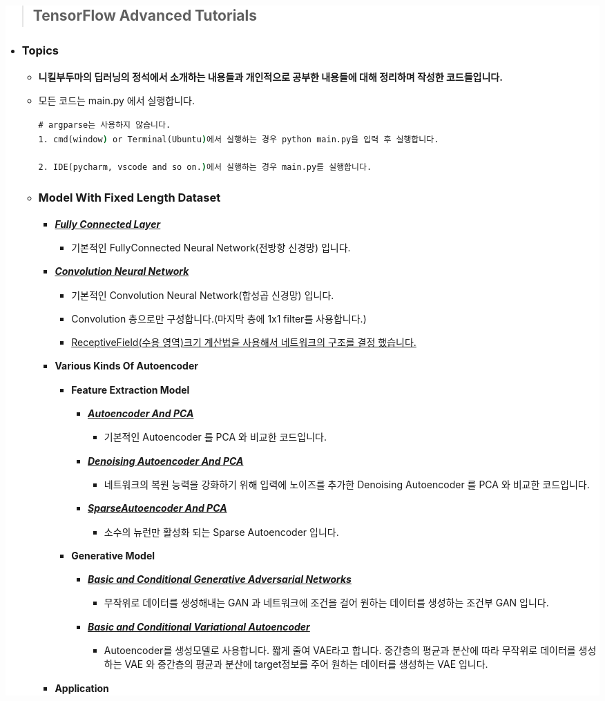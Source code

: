 >## **TensorFlow Advanced Tutorials**
        
* ### **Topics** 

    * **니킬부두마의 **딥러닝의 정석**에서 소개하는 내용들과 개인적으로 공부한 내용들에 대해 정리하며 작성한 코드들입니다.**  

    * 모든 코드는 main.py 에서 실행합니다.
        ```cmd
        # argparse는 사용하지 않습니다.
        1. cmd(window) or Terminal(Ubuntu)에서 실행하는 경우 python main.py을 입력 후 실행합니다. 

        2. IDE(pycharm, vscode and so on.)에서 실행하는 경우 main.py를 실행합니다.  
        ```


    * ### **Model With Fixed Length Dataset**
        
        * [***Fully Connected Layer***](https://github.com/JONGGON/Tensorflow_Advanced_Tutorials/tree/master/tensorflow_ModelWithFixedLengthDataset/tensorflow_FullyConnectedNeuralNetwork)
            * 기본적인 FullyConnected Neural Network(전방향 신경망) 입니다.

        * [***Convolution Neural Network***](https://github.com/JONGGON/Tensorflow_Advanced_Tutorials/tree/master/tensorflow_ModelWithFixedLengthDataset/tensorflow_ConvolutionNeuralNetwork)

            * 기본적인 Convolution Neural Network(합성곱 신경망) 입니다.
            
            * Convolution 층으로만 구성합니다.(마지막 층에 1x1 filter를 사용합니다.)
            
            * [ReceptiveField(수용 영역)크기 계산법을 사용해서 네트워크의 구조를 결정 했습니다.](https://github.com/JONGGON/Tensorflow_Advanced_Tutorials/blob/master/tensorflow_ModelWithFixedLengthDataset/tensorflow_ConvolutionNeuralNetwork/ReceptiveField_inspection/rf.py)

         * **Various Kinds Of Autoencoder**
            * **Feature Extraction Model**
                * [***Autoencoder And PCA***](https://github.com/JONGGON/Tensorflow_Advanced_Tutorials/tree/master/tensorflow_ModelWithFixedLengthDataset/tensorflow_VariousKindsOfAutoencoder/FeatureExtractionModel/tensorflow_AutoencoderAndPCA)
                    * 기본적인 Autoencoder 를 PCA 와 비교한 코드입니다.

                * [***Denoising Autoencoder And PCA***](https://github.com/JONGGON/Tensorflow_Advanced_Tutorials/tree/master/tensorflow_ModelWithFixedLengthDataset/tensorflow_VariousKindsOfAutoencoder/FeatureExtractionModel/tensorflow_DenoisingAutoencoderAndPCA)
                    * 네트워크의 복원 능력을 강화하기 위해 입력에 노이즈를 추가한 Denoising Autoencoder 를 PCA 와 비교한 코드입니다.

                * [***SparseAutoencoder And PCA***](https://github.com/JONGGON/Tensorflow_Advanced_Tutorials/tree/master/tensorflow_ModelWithFixedLengthDataset/tensorflow_VariousKindsOfAutoencoder/FeatureExtractionModel/tensorflow_SparseAutoencoderAndPCA)
                    * 소수의 뉴런만 활성화 되는 Sparse Autoencoder 입니다.
            * **Generative Model**

                * [***Basic and Conditional Generative Adversarial Networks***](https://github.com/JONGGON/Tensorflow_Advanced_Tutorials/tree/master/tensorflow_ModelWithFixedLengthDataset/tensorflow_VariousKindsOfAutoencoder/GenerativeModel/tensorflow_GenerativeAdversarialNetworks)
                    * 무작위로 데이터를 생성해내는 GAN 과 네트워크에 조건을 걸어 원하는 데이터를 생성하는 조건부 GAN 입니다.

                * [***Basic and Conditional Variational Autoencoder***](https://github.com/JONGGON/Tensorflow_Advanced_Tutorials/tree/master/tensorflow_ModelWithFixedLengthDataset/tensorflow_VariousKindsOfAutoencoder/GenerativeModel/tensorflow_VariationalAutoencoder)
                    * Autoencoder를 생성모델로 사용합니다. 짧게 줄여 VAE라고 합니다. 중간층의 평균과 분산에 따라 무작위로 데이터를 생성하는 VAE 와 중간층의 평균과 분산에 target정보를 주어 원하는 데이터를 생성하는 VAE 입니다.
         * **Application**
